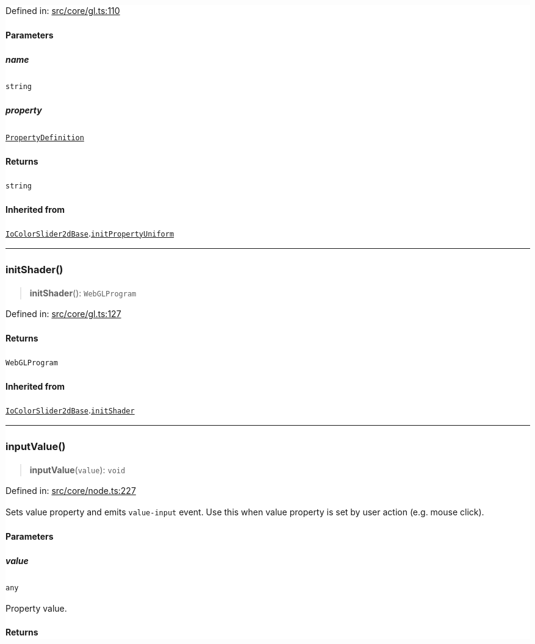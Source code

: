 Defined in: [src/core/gl.ts:110](https://github.com/io-gui/io/blob/main/src/core/gl.ts#L110)

#### Parameters

##### name

`string`

##### property

[`PropertyDefinition`](../type-aliases/PropertyDefinition.md)

#### Returns

`string`

#### Inherited from

[`IoColorSlider2dBase`](IoColorSlider2dBase.md).[`initPropertyUniform`](IoColorSlider2dBase.md#initpropertyuniform)

***

### initShader()

> **initShader**(): `WebGLProgram`

Defined in: [src/core/gl.ts:127](https://github.com/io-gui/io/blob/main/src/core/gl.ts#L127)

#### Returns

`WebGLProgram`

#### Inherited from

[`IoColorSlider2dBase`](IoColorSlider2dBase.md).[`initShader`](IoColorSlider2dBase.md#initshader)

***

### inputValue()

> **inputValue**(`value`): `void`

Defined in: [src/core/node.ts:227](https://github.com/io-gui/io/blob/main/src/core/node.ts#L227)

Sets value property and emits `value-input` event.
Use this when value property is set by user action (e.g. mouse click).

#### Parameters

##### value

`any`

Property value.

#### Returns
